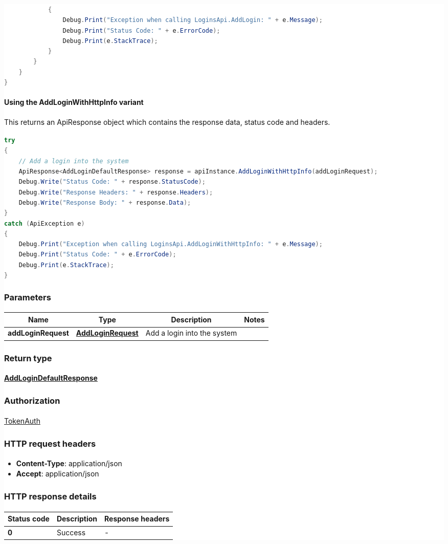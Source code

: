 ```csharp
            {
                Debug.Print("Exception when calling LoginsApi.AddLogin: " + e.Message);
                Debug.Print("Status Code: " + e.ErrorCode);
                Debug.Print(e.StackTrace);
            }
        }
    }
}
```

#### Using the AddLoginWithHttpInfo variant
This returns an ApiResponse object which contains the response data, status code and headers.

```csharp
try
{
    // Add a login into the system
    ApiResponse<AddLoginDefaultResponse> response = apiInstance.AddLoginWithHttpInfo(addLoginRequest);
    Debug.Write("Status Code: " + response.StatusCode);
    Debug.Write("Response Headers: " + response.Headers);
    Debug.Write("Response Body: " + response.Data);
}
catch (ApiException e)
{
    Debug.Print("Exception when calling LoginsApi.AddLoginWithHttpInfo: " + e.Message);
    Debug.Print("Status Code: " + e.ErrorCode);
    Debug.Print(e.StackTrace);
}
```

### Parameters

| Name | Type | Description | Notes |
|------|------|-------------|-------|
| **addLoginRequest** | [**AddLoginRequest**](AddLoginRequest.md) | Add a login into the system |  |

### Return type

[**AddLoginDefaultResponse**](AddLoginDefaultResponse.md)

### Authorization

[TokenAuth](../README.md#TokenAuth)

### HTTP request headers

 - **Content-Type**: application/json
 - **Accept**: application/json


### HTTP response details
| Status code | Description | Response headers |
|-------------|-------------|------------------|
| **0** | Success |  -  |
